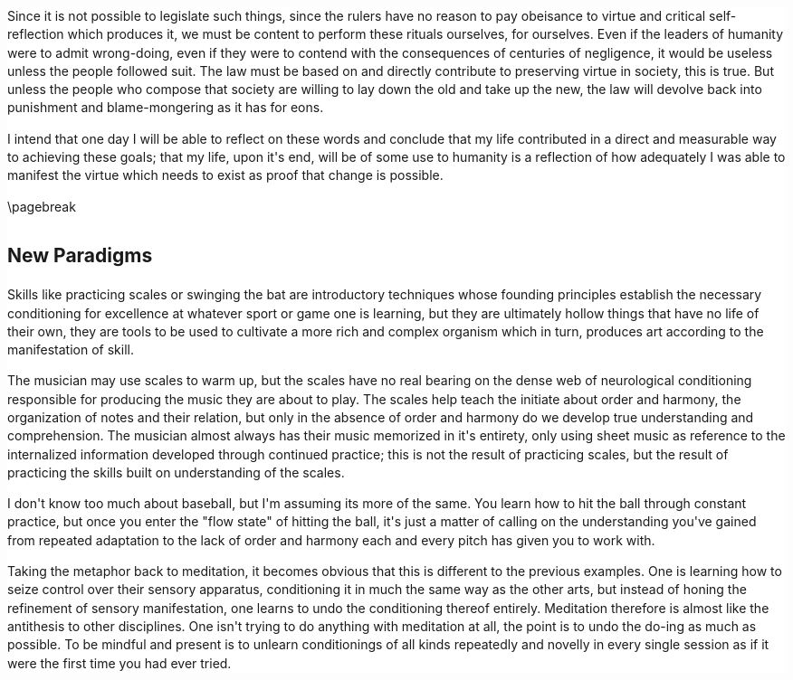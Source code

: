 Since it is not possible to legislate such things, since the rulers have no
reason to pay obeisance to virtue and critical self-reflection which produces
it, we must be content to perform these rituals ourselves, for ourselves. Even
if the leaders of humanity were to admit wrong-doing, even if they were to
contend with the consequences of centuries of negligence, it would be useless
unless the people followed suit. The law must be based on and directly
contribute to preserving virtue in society, this is true. But unless the people
who compose that society are willing to lay down the old and take up the new,
the law will devolve back into punishment and blame-mongering as it has for
eons.

I intend that one day I will be able to reflect on these words and conclude
that my life contributed in a direct and measurable way to achieving these
goals; that my life, upon it's end, will be of some use to humanity is a
reflection of how adequately I was able to manifest the virtue which needs to
exist as proof that change is possible.

\pagebreak

## New Paradigms

Skills like practicing scales or swinging the bat are introductory techniques
whose founding principles establish the necessary conditioning for excellence
at whatever sport or game one is learning, but they are ultimately hollow
things that have no life of their own, they are tools to be used to cultivate a
more rich and complex organism which in turn, produces art according to the
manifestation of skill.

The musician may use scales to warm up, but the scales have no real bearing on
the dense web of neurological conditioning responsible for producing the music
they are about to play. The scales help teach the initiate about order and
harmony, the organization of notes and their relation, but only in the absence
of order and harmony do we develop true understanding and comprehension. The
musician almost always has their music memorized in it's entirety, only using
sheet music as reference to the internalized information developed through
continued practice; this is not the result of practicing scales, but the result
of practicing the skills built on understanding of the scales.

I don't know too much about baseball, but I'm assuming its more of the same.
You learn how to hit the ball through constant practice, but once you enter the
"flow state" of hitting the ball, it's just a matter of calling on the
understanding you've gained from repeated adaptation to the lack of order and
harmony each and every pitch has given you to work with.

Taking the metaphor back to meditation, it becomes obvious that this is
different to the previous examples. One is learning how to seize control over
their sensory apparatus, conditioning it in much the same way as the other
arts, but instead of honing the refinement of sensory manifestation, one learns
to undo the conditioning thereof entirely. Meditation therefore is almost like
the antithesis to other disciplines. One isn't trying to do anything with
meditation at all, the point is to undo the do-ing as much as possible. To be
mindful and present is to unlearn conditionings of all kinds repeatedly and
novelly in every single session as if it were the first time you had ever
tried.
